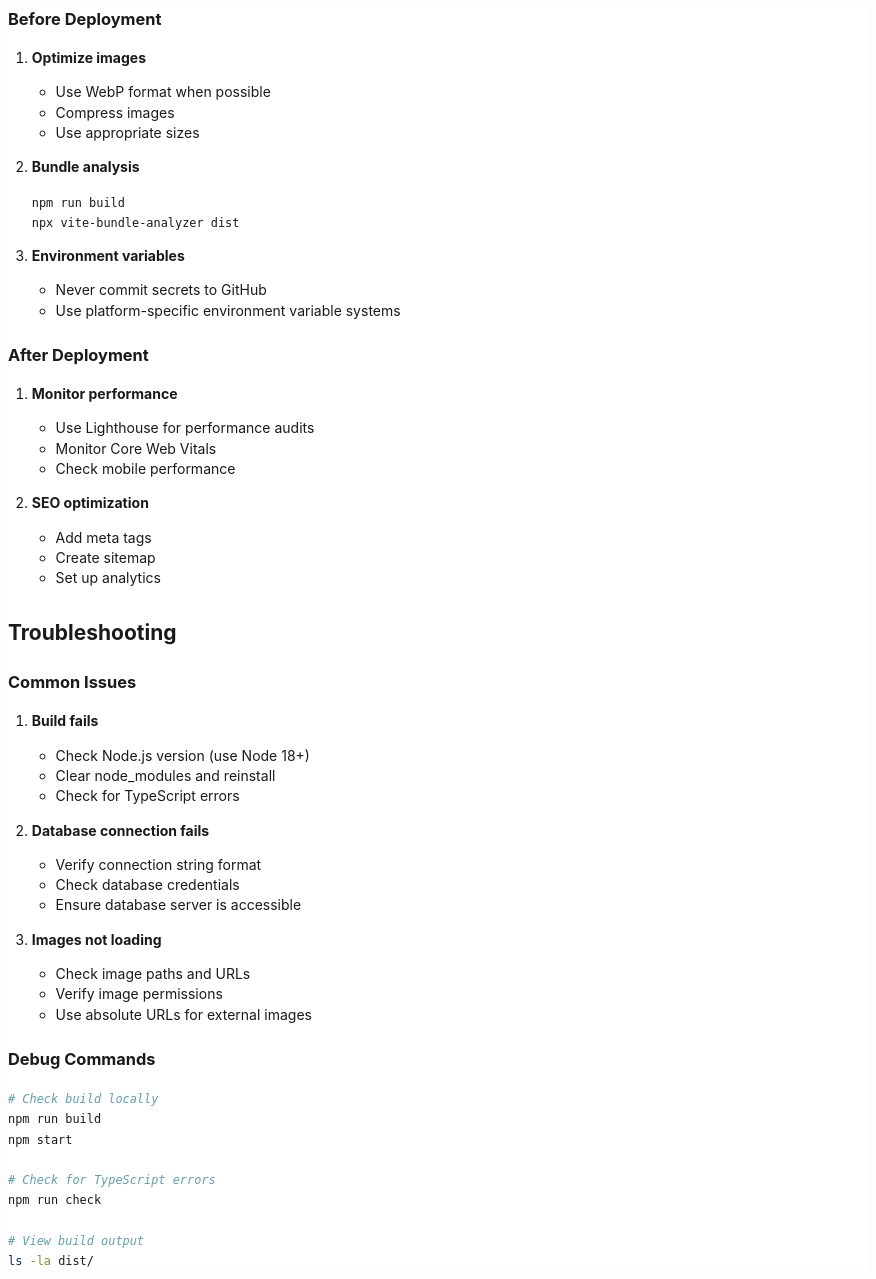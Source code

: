 ### Before Deployment
1. **Optimize images**
   - Use WebP format when possible
   - Compress images
   - Use appropriate sizes

2. **Bundle analysis**
   ```bash
   npm run build
   npx vite-bundle-analyzer dist
   ```

3. **Environment variables**
   - Never commit secrets to GitHub
   - Use platform-specific environment variable systems

### After Deployment
1. **Monitor performance**
   - Use Lighthouse for performance audits
   - Monitor Core Web Vitals
   - Check mobile performance

2. **SEO optimization**
   - Add meta tags
   - Create sitemap
   - Set up analytics

## Troubleshooting

### Common Issues

1. **Build fails**
   - Check Node.js version (use Node 18+)
   - Clear node_modules and reinstall
   - Check for TypeScript errors

2. **Database connection fails**
   - Verify connection string format
   - Check database credentials
   - Ensure database server is accessible

3. **Images not loading**
   - Check image paths and URLs
   - Verify image permissions
   - Use absolute URLs for external images

### Debug Commands
```bash
# Check build locally
npm run build
npm start

# Check for TypeScript errors
npm run check

# View build output
ls -la dist/
```